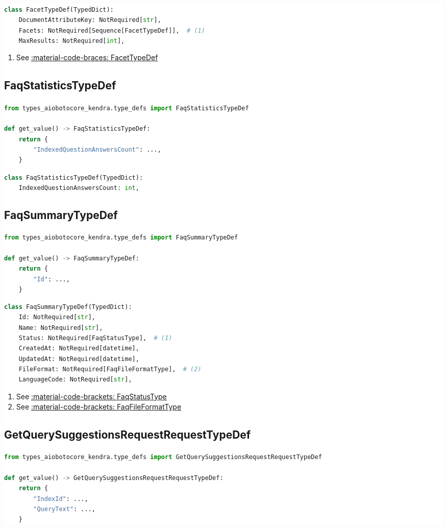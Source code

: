 ```python title="Definition"
class FacetTypeDef(TypedDict):
    DocumentAttributeKey: NotRequired[str],
    Facets: NotRequired[Sequence[FacetTypeDef]],  # (1)
    MaxResults: NotRequired[int],
```

1. See [:material-code-braces: FacetTypeDef](./type_defs.md#facettypedef) 
## FaqStatisticsTypeDef

```python title="Usage Example"
from types_aiobotocore_kendra.type_defs import FaqStatisticsTypeDef

def get_value() -> FaqStatisticsTypeDef:
    return {
        "IndexedQuestionAnswersCount": ...,
    }
```

```python title="Definition"
class FaqStatisticsTypeDef(TypedDict):
    IndexedQuestionAnswersCount: int,
```

## FaqSummaryTypeDef

```python title="Usage Example"
from types_aiobotocore_kendra.type_defs import FaqSummaryTypeDef

def get_value() -> FaqSummaryTypeDef:
    return {
        "Id": ...,
    }
```

```python title="Definition"
class FaqSummaryTypeDef(TypedDict):
    Id: NotRequired[str],
    Name: NotRequired[str],
    Status: NotRequired[FaqStatusType],  # (1)
    CreatedAt: NotRequired[datetime],
    UpdatedAt: NotRequired[datetime],
    FileFormat: NotRequired[FaqFileFormatType],  # (2)
    LanguageCode: NotRequired[str],
```

1. See [:material-code-brackets: FaqStatusType](./literals.md#faqstatustype) 
2. See [:material-code-brackets: FaqFileFormatType](./literals.md#faqfileformattype) 
## GetQuerySuggestionsRequestRequestTypeDef

```python title="Usage Example"
from types_aiobotocore_kendra.type_defs import GetQuerySuggestionsRequestRequestTypeDef

def get_value() -> GetQuerySuggestionsRequestRequestTypeDef:
    return {
        "IndexId": ...,
        "QueryText": ...,
    }
```
